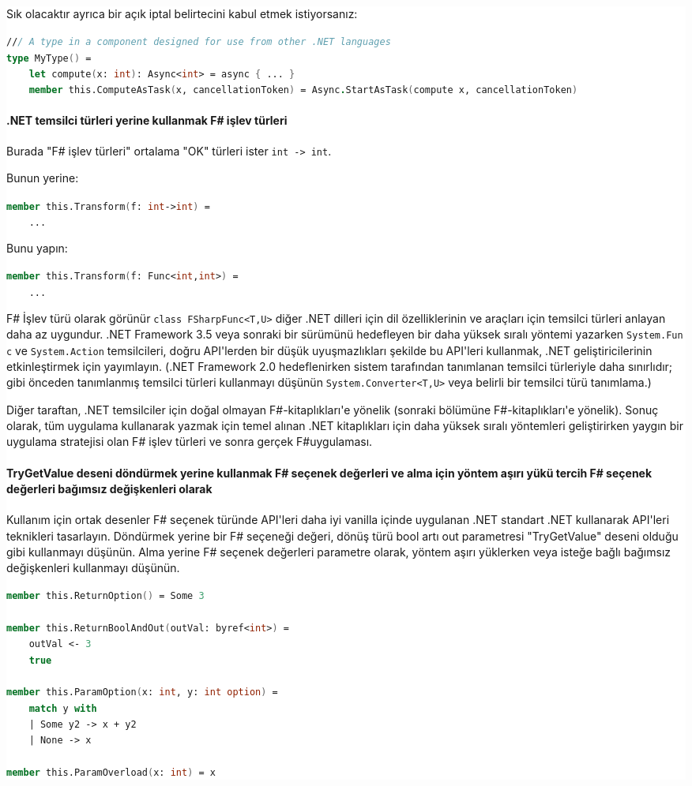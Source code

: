 Sık olacaktır ayrıca bir açık iptal belirtecini kabul etmek istiyorsanız:

```fsharp
/// A type in a component designed for use from other .NET languages
type MyType() =
    let compute(x: int): Async<int> = async { ... }
    member this.ComputeAsTask(x, cancellationToken) = Async.StartAsTask(compute x, cancellationToken)
```

#### <a name="use-net-delegate-types-instead-of-f-function-types"></a>.NET temsilci türleri yerine kullanmak F# işlev türleri

Burada "F# işlev türleri" ortalama "OK" türleri ister `int -> int`.

Bunun yerine:

```fsharp
member this.Transform(f: int->int) =
    ...
```

Bunu yapın:

```fsharp
member this.Transform(f: Func<int,int>) =
    ...
```

F# İşlev türü olarak görünür `class FSharpFunc<T,U>` diğer .NET dilleri için dil özelliklerinin ve araçları için temsilci türleri anlayan daha az uygundur. .NET Framework 3.5 veya sonraki bir sürümünü hedefleyen bir daha yüksek sıralı yöntemi yazarken `System.Func` ve `System.Action` temsilcileri, doğru API'lerden bir düşük uyuşmazlıkları şekilde bu API'leri kullanmak, .NET geliştiricilerinin etkinleştirmek için yayımlayın. (.NET Framework 2.0 hedeflenirken sistem tarafından tanımlanan temsilci türleriyle daha sınırlıdır; gibi önceden tanımlanmış temsilci türleri kullanmayı düşünün `System.Converter<T,U>` veya belirli bir temsilci türü tanımlama.)

Diğer taraftan, .NET temsilciler için doğal olmayan F#-kitaplıkları'e yönelik (sonraki bölümüne F#-kitaplıkları'e yönelik). Sonuç olarak, tüm uygulama kullanarak yazmak için temel alınan .NET kitaplıkları için daha yüksek sıralı yöntemleri geliştirirken yaygın bir uygulama stratejisi olan F# işlev türleri ve sonra gerçek F#uygulaması.

#### <a name="use-the-trygetvalue-pattern-instead-of-returning-f-option-values-and-prefer-method-overloading-to-taking-f-option-values-as-arguments"></a>TryGetValue deseni döndürmek yerine kullanmak F# seçenek değerleri ve alma için yöntem aşırı yükü tercih F# seçenek değerleri bağımsız değişkenleri olarak

Kullanım için ortak desenler F# seçenek türünde API'leri daha iyi vanilla içinde uygulanan .NET standart .NET kullanarak API'leri teknikleri tasarlayın. Döndürmek yerine bir F# seçeneği değeri, dönüş türü bool artı out parametresi "TryGetValue" deseni olduğu gibi kullanmayı düşünün. Alma yerine F# seçenek değerleri parametre olarak, yöntem aşırı yüklerken veya isteğe bağlı bağımsız değişkenleri kullanmayı düşünün.

```fsharp
member this.ReturnOption() = Some 3

member this.ReturnBoolAndOut(outVal: byref<int>) =
    outVal <- 3
    true

member this.ParamOption(x: int, y: int option) =
    match y with
    | Some y2 -> x + y2
    | None -> x

member this.ParamOverload(x: int) = x

```